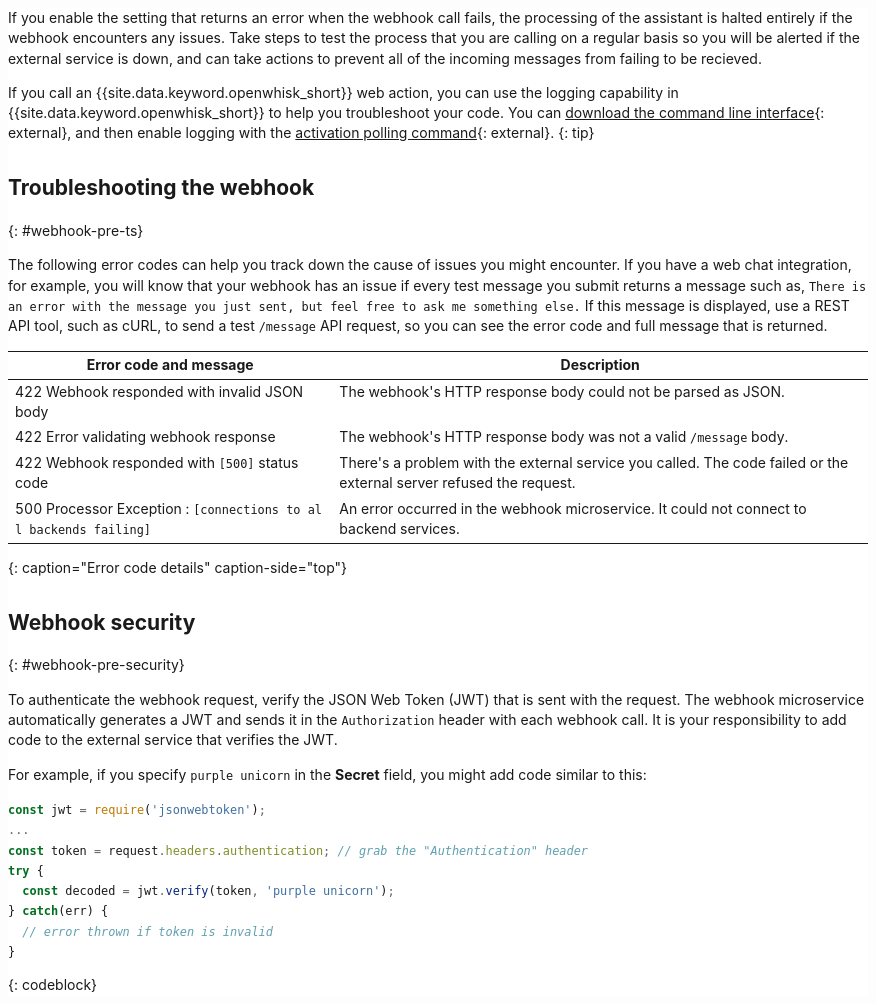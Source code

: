 If you enable the setting that returns an error when the webhook call fails, the processing of the assistant is halted entirely if the webhook encounters any issues. Take steps to test the process that you are calling on a regular basis so you will be alerted if the external service is down, and can take actions to prevent all of the incoming messages from failing to be recieved.

If you call an {{site.data.keyword.openwhisk_short}} web action, you can use the logging capability in {{site.data.keyword.openwhisk_short}} to help you troubleshoot your code. You can [download the command line interface](https://cloud.ibm.com/functions/learn/cli){: external}, and then enable logging with the [activation polling command](https://cloud.ibm.com/docs/cloud-functions-cli-plugin?topic=cloud-functions-cli-plugin-functions-cli#cli_activation_poll){: external}.
{: tip}

## Troubleshooting the webhook
{: #webhook-pre-ts}

The following error codes can help you track down the cause of issues you might encounter. If you have a web chat integration, for example, you will know that your webhook has an issue if every test message you submit returns a message such as, `There is an error with the message you just sent, but feel free to ask me something else.` If this message is displayed, use a REST API tool, such as cURL, to send a test `/message` API request, so you can see the error code and full message that is returned.

| Error code and message | Description |
|------------|-------------|
| 422 Webhook responded with invalid JSON body | The webhook's HTTP response body could not be parsed as JSON. |
| 422 Error validating webhook response | The webhook's HTTP response body was not a valid `/message` body. |
| 422 Webhook responded with `[500]` status code | There's a problem with the external service you called. The code failed or the external server refused the request. |
| 500 Processor Exception : `[connections to all backends failing]` | An error occurred in the webhook microservice. It could not connect to backend services. |
{: caption="Error code details" caption-side="top"}

## Webhook security
{: #webhook-pre-security}

To authenticate the webhook request, verify the JSON Web Token (JWT) that is sent with the request. The webhook microservice automatically generates a JWT and sends it in the `Authorization` header with each webhook call. It is your responsibility to add code to the external service that verifies the JWT.

For example, if you specify `purple unicorn` in the **Secret** field, you might add code similar to this:

```javascript
const jwt = require('jsonwebtoken');
...
const token = request.headers.authentication; // grab the "Authentication" header
try {
  const decoded = jwt.verify(token, 'purple unicorn');
} catch(err) {
  // error thrown if token is invalid
}
```
{: codeblock}
